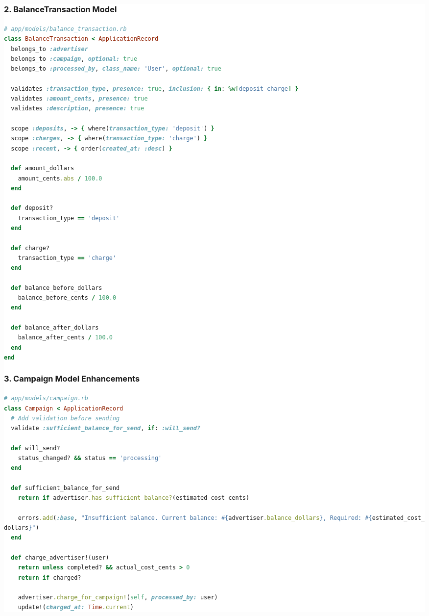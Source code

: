### 2. BalanceTransaction Model

```ruby
# app/models/balance_transaction.rb
class BalanceTransaction < ApplicationRecord
  belongs_to :advertiser
  belongs_to :campaign, optional: true
  belongs_to :processed_by, class_name: 'User', optional: true
  
  validates :transaction_type, presence: true, inclusion: { in: %w[deposit charge] }
  validates :amount_cents, presence: true
  validates :description, presence: true
  
  scope :deposits, -> { where(transaction_type: 'deposit') }
  scope :charges, -> { where(transaction_type: 'charge') }
  scope :recent, -> { order(created_at: :desc) }
  
  def amount_dollars
    amount_cents.abs / 100.0
  end
  
  def deposit?
    transaction_type == 'deposit'
  end
  
  def charge?
    transaction_type == 'charge'
  end
  
  def balance_before_dollars
    balance_before_cents / 100.0
  end
  
  def balance_after_dollars
    balance_after_cents / 100.0
  end
end
```

### 3. Campaign Model Enhancements

```ruby
# app/models/campaign.rb
class Campaign < ApplicationRecord
  # Add validation before sending
  validate :sufficient_balance_for_send, if: :will_send?
  
  def will_send?
    status_changed? && status == 'processing'
  end
  
  def sufficient_balance_for_send
    return if advertiser.has_sufficient_balance?(estimated_cost_cents)
    
    errors.add(:base, "Insufficient balance. Current balance: #{advertiser.balance_dollars}, Required: #{estimated_cost_dollars}")
  end
  
  def charge_advertiser!(user)
    return unless completed? && actual_cost_cents > 0
    return if charged?
    
    advertiser.charge_for_campaign!(self, processed_by: user)
    update!(charged_at: Time.current)
```
